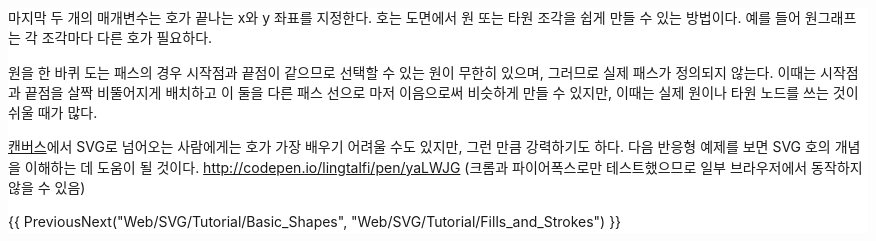 마지막 두 개의 매개변수는 호가 끝나는 x와 y 좌표를 지정한다. 호는 도면에서 원 또는 타원 조각을 쉽게 만들 수 있는 방법이다. 예를 들어 원그래프는 각 조각마다 다른 호가 필요하다.

원을 한 바퀴 도는 패스의 경우 시작점과 끝점이 같으므로 선택할 수 있는 원이 무한히 있으며, 그러므로 실제 패스가 정의되지 않는다. 이때는 시작점과 끝점을 살짝 비뚤어지게 배치하고 이 둘을 다른 패스 선으로 마저 이음으로써 비슷하게 만들 수 있지만, 이때는 실제 원이나 타원 노드를 쓰는 것이 쉬울 때가 많다.

[캔버스](/ko/docs/Web/HTML/Canvas)에서 SVG로 넘어오는 사람에게는 호가 가장 배우기 어려울 수도 있지만, 그런 만큼 강력하기도 하다. 다음 반응형 예제를 보면 SVG 호의 개념을 이해하는 데 도움이 될 것이다. <http://codepen.io/lingtalfi/pen/yaLWJG> (크롬과 파이어폭스로만 테스트했으므로 일부 브라우저에서 동작하지 않을 수 있음)

{{ PreviousNext("Web/SVG/Tutorial/Basic_Shapes", "Web/SVG/Tutorial/Fills_and_Strokes") }}
